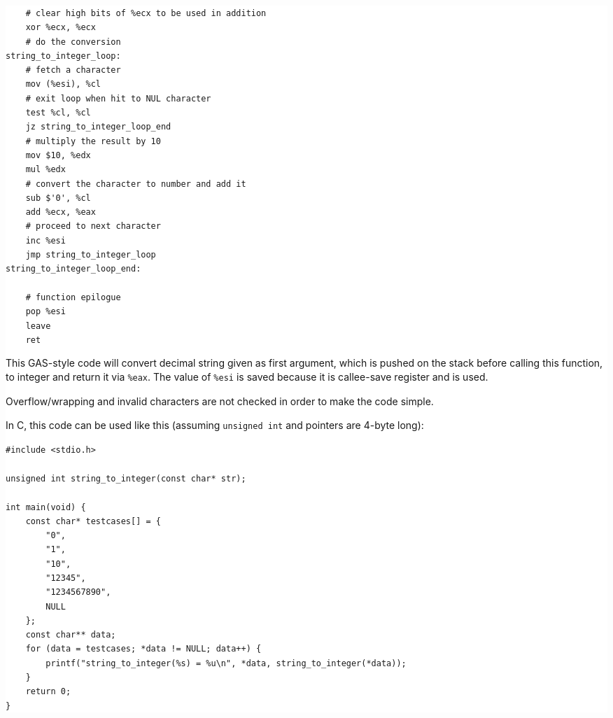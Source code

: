         # clear high bits of %ecx to be used in addition
        xor %ecx, %ecx
        # do the conversion
    string_to_integer_loop:
        # fetch a character
        mov (%esi), %cl
        # exit loop when hit to NUL character
        test %cl, %cl
        jz string_to_integer_loop_end
        # multiply the result by 10
        mov $10, %edx
        mul %edx
        # convert the character to number and add it
        sub $'0', %cl
        add %ecx, %eax
        # proceed to next character
        inc %esi
        jmp string_to_integer_loop
    string_to_integer_loop_end:

        # function epilogue
        pop %esi
        leave
        ret

This GAS-style code will convert decimal string given as first argument, which is pushed on the stack before calling this function, to integer and return it via `%eax`.
The value of `%esi` is saved because it is callee-save register and is used.

Overflow/wrapping and invalid characters are not checked in order to make the code simple.

In C, this code can be used like this (assuming `unsigned int` and pointers are 4-byte long):

    #include <stdio.h>

    unsigned int string_to_integer(const char* str);

    int main(void) {
        const char* testcases[] = {
            "0",
            "1",
            "10",
            "12345",
            "1234567890",
            NULL
        };
        const char** data;
        for (data = testcases; *data != NULL; data++) {
            printf("string_to_integer(%s) = %u\n", *data, string_to_integer(*data));
        }
        return 0;
    }
